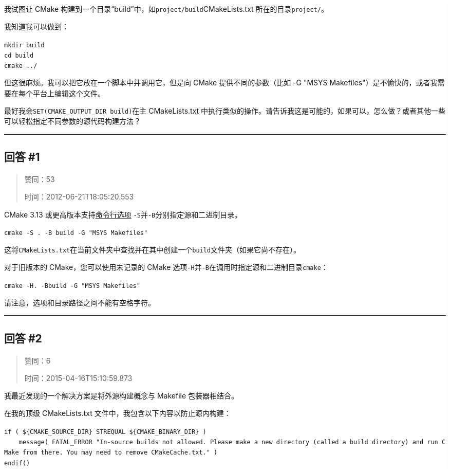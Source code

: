 我试图让 CMake 构建到一个目录“build”中，如`project/build`CMakeLists.txt 所在的目录`project/`。

我知道我可以做到：

```
mkdir build
cd build
cmake ../ 
```

但这很麻烦。我可以把它放在一个脚本中并调用它，但是向 CMake 提供不同的参数（比如 -G "MSYS Makefiles"）是不愉快的，或者我需要在每个平台上编辑这个文件。

最好我会`SET(CMAKE_OUTPUT_DIR build)`在主 CMakeLists.txt 中执行类似的操作。请告诉我这是可能的，如果可以，怎么做？或者其他一些可以轻松指定不同参数的源代码构建方法？

* * *

## 回答 #1

> 赞同：53
> 
> 时间：2012-06-21T18:05:20.553

CMake 3.13 或更高版本支持[命令行选项](https://cmake.org/cmake/help/latest/manual/cmake.1.html) `-S`并`-B`分别指定源和二进制目录。

```
cmake -S . -B build -G "MSYS Makefiles" 
```

这将`CMakeLists.txt`在当前文件夹中查找并在其中创建一个`build`文件夹（如果它尚不存在）。

对于旧版本的 CMake，您可以使用未记录的 CMake 选项`-H`并`-B`在调用时指定源和二进制目录`cmake`：

```
cmake -H. -Bbuild -G "MSYS Makefiles" 
```

请注意，选项和目录路径之间不能有空格字符。

* * *

## 回答 #2

> 赞同：6
> 
> 时间：2015-04-16T15:10:59.873

我最近发现的一个解决方案是将外源构建概念与 Makefile 包装器相结合。

在我的顶级 CMakeLists.txt 文件中，我包含以下内容以防止源内构建：

```
if ( ${CMAKE_SOURCE_DIR} STREQUAL ${CMAKE_BINARY_DIR} )
    message( FATAL_ERROR "In-source builds not allowed. Please make a new directory (called a build directory) and run CMake from there. You may need to remove CMakeCache.txt." )
endif() 
```
